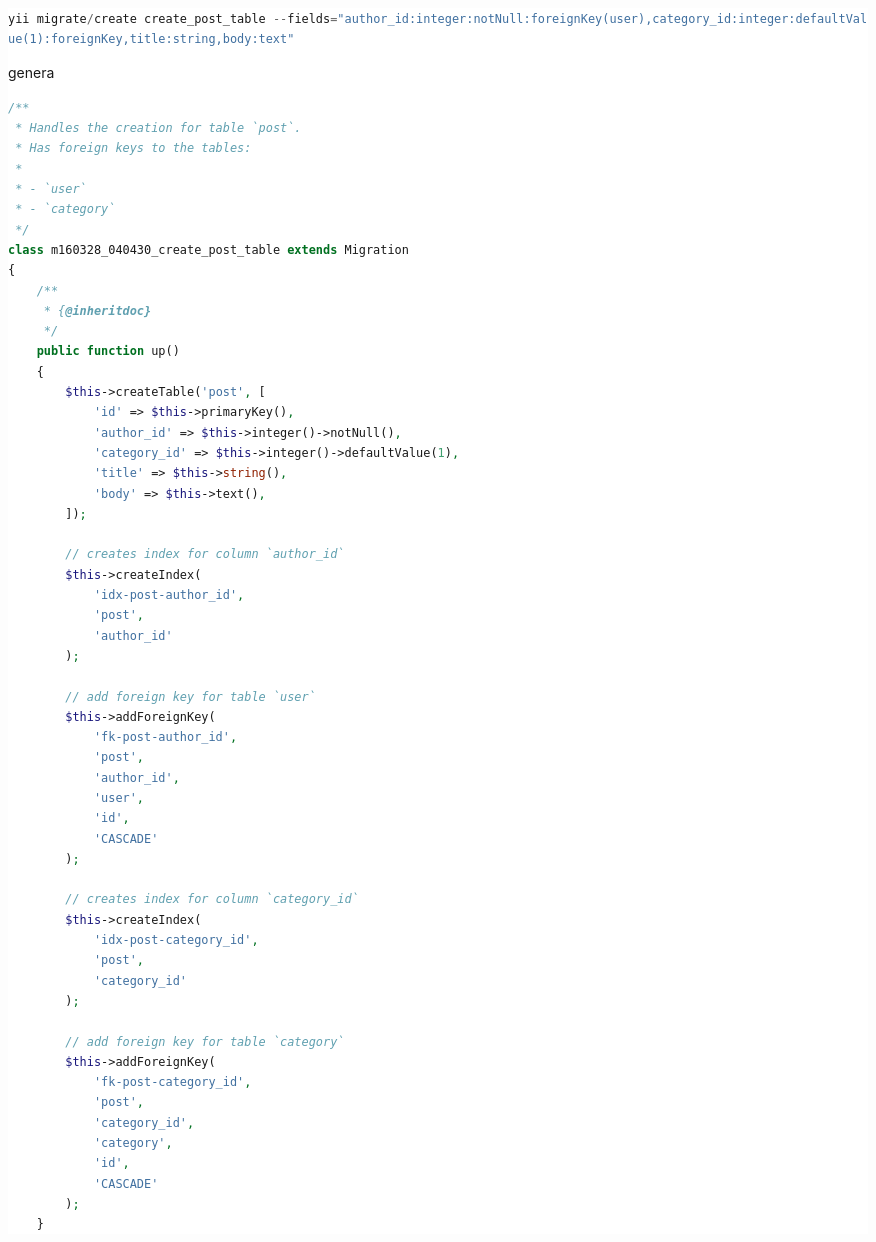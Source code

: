```php
yii migrate/create create_post_table --fields="author_id:integer:notNull:foreignKey(user),category_id:integer:defaultValue(1):foreignKey,title:string,body:text"
```

genera

```php
/**
 * Handles the creation for table `post`.
 * Has foreign keys to the tables:
 *
 * - `user`
 * - `category`
 */
class m160328_040430_create_post_table extends Migration
{
    /**
     * {@inheritdoc}
     */
    public function up()
    {
        $this->createTable('post', [
            'id' => $this->primaryKey(),
            'author_id' => $this->integer()->notNull(),
            'category_id' => $this->integer()->defaultValue(1),
            'title' => $this->string(),
            'body' => $this->text(),
        ]);

        // creates index for column `author_id`
        $this->createIndex(
            'idx-post-author_id',
            'post',
            'author_id'
        );

        // add foreign key for table `user`
        $this->addForeignKey(
            'fk-post-author_id',
            'post',
            'author_id',
            'user',
            'id',
            'CASCADE'
        );

        // creates index for column `category_id`
        $this->createIndex(
            'idx-post-category_id',
            'post',
            'category_id'
        );

        // add foreign key for table `category`
        $this->addForeignKey(
            'fk-post-category_id',
            'post',
            'category_id',
            'category',
            'id',
            'CASCADE'
        );
    }

```